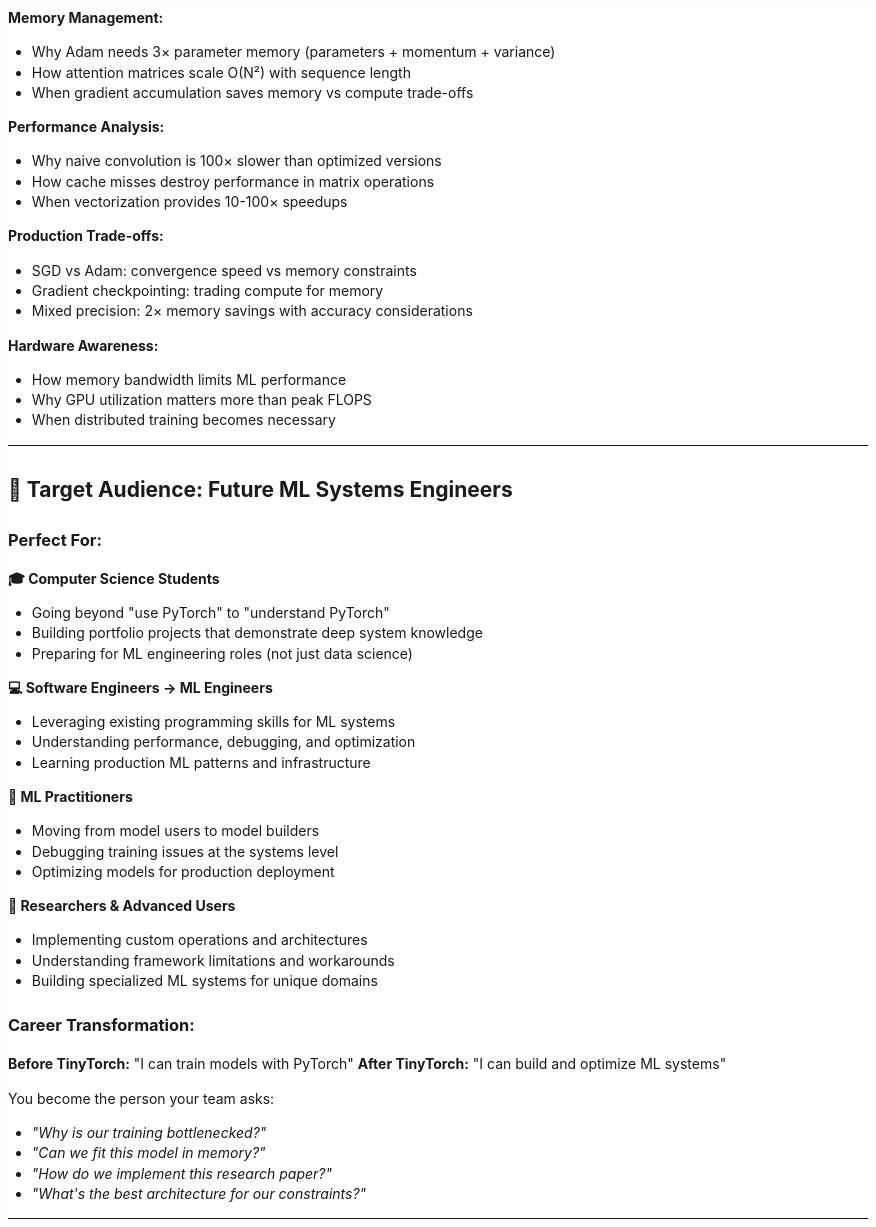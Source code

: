 **Memory Management:**
- Why Adam needs 3× parameter memory (parameters + momentum + variance)
- How attention matrices scale O(N²) with sequence length
- When gradient accumulation saves memory vs compute trade-offs

**Performance Analysis:**
- Why naive convolution is 100× slower than optimized versions
- How cache misses destroy performance in matrix operations
- When vectorization provides 10-100× speedups

**Production Trade-offs:**
- SGD vs Adam: convergence speed vs memory constraints
- Gradient checkpointing: trading compute for memory
- Mixed precision: 2× memory savings with accuracy considerations

**Hardware Awareness:**
- How memory bandwidth limits ML performance
- Why GPU utilization matters more than peak FLOPS
- When distributed training becomes necessary

---

## 🎯 Target Audience: Future ML Systems Engineers

### **Perfect For:**

**🎓 Computer Science Students**
- Going beyond "use PyTorch" to "understand PyTorch"
- Building portfolio projects that demonstrate deep system knowledge
- Preparing for ML engineering roles (not just data science)

**💻 Software Engineers → ML Engineers**
- Leveraging existing programming skills for ML systems
- Understanding performance, debugging, and optimization
- Learning production ML patterns and infrastructure

**🔬 ML Practitioners**
- Moving from model users to model builders
- Debugging training issues at the systems level  
- Optimizing models for production deployment

**🚀 Researchers & Advanced Users**
- Implementing custom operations and architectures
- Understanding framework limitations and workarounds
- Building specialized ML systems for unique domains

### **Career Transformation:**

**Before TinyTorch:** "I can train models with PyTorch"
**After TinyTorch:** "I can build and optimize ML systems"

You become the person your team asks:
- *"Why is our training bottlenecked?"* 
- *"Can we fit this model in memory?"*
- *"How do we implement this research paper?"*
- *"What's the best architecture for our constraints?"*

---